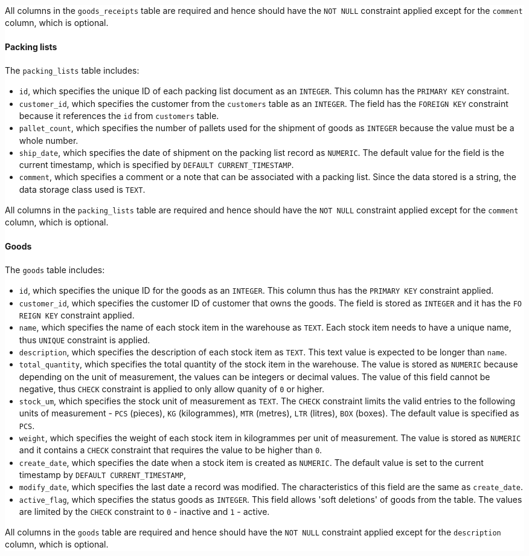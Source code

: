 All columns in the `goods_receipts` table are required and hence should have the `NOT NULL` constraint applied except for the `comment` column, which is optional.

#### Packing lists

The `packing_lists` table includes:

* `id`, which specifies the unique ID of each packing list document as an `INTEGER`. This column has the `PRIMARY KEY` constraint.
* `customer_id`, which specifies the customer from the `customers` table as an `INTEGER`. The field has the `FOREIGN KEY` constraint because it references the `id` from `customers` table.
* `pallet_count`, which specifies the number of pallets used for the shipment of goods as `INTEGER` because the value must be a whole number.
* `ship_date`, which specifies the date of shipment on the packing list record as `NUMERIC`. The default value for the field is the current timestamp, which is specified by `DEFAULT CURRENT_TIMESTAMP`.
* `comment`, which specifies a comment or a note that can be associated with a packing list. Since the data stored is a string, the data storage class used is `TEXT`.

All columns in the `packing_lists` table are required and hence should have the `NOT NULL` constraint applied except for the `comment` column, which is optional.

#### Goods

The `goods` table includes:

* `id`, which specifies the unique ID for the goods as an `INTEGER`. This column thus has the `PRIMARY KEY` constraint applied.
* `customer_id`, which specifies the customer ID of customer that owns the goods. The field is stored as `INTEGER` and it has the `FOREIGN KEY` constraint applied.
* `name`, which specifies the name of each stock item in the warehouse as `TEXT`. Each stock item needs to have a unique name, thus `UNIQUE` constraint is applied.
* `description`, which specifies the description of each stock item as `TEXT`. This text value is expected to be longer than `name`.
* `total_quantity`, which specifies the total quantity of the stock item in the warehouse. The value is stored as `NUMERIC` because depending on the unit of measurement, the values can be integers or decimal values. The value of this field cannot be negative, thus `CHECK` constraint is applied to only allow quanity of `0` or higher.
* `stock_um`, which specifies the stock unit of measurement as `TEXT`. The `CHECK` constraint limits the valid entries to the following units of measurement - `PCS` (pieces), `KG` (kilogrammes), `MTR` (metres), `LTR` (litres), `BOX` (boxes). The default value is specified as `PCS`.
* `weight`, which specifies the weight of each stock item in kilogrammes per unit of measurement. The value is stored as `NUMERIC` and it contains a `CHECK` constraint that requires the value to be higher than `0`.
* `create_date`, which specifies the date when a stock item is created as `NUMERIC`. The default value is set to the current timestamp by `DEFAULT CURRENT_TIMESTAMP`,
* `modify_date`, which specifies the last date a record was modified. The characteristics of this field are the same as `create_date`.
* `active_flag`, which specifies the status goods as `INTEGER`. This field allows 'soft deletions' of goods from the table. The values are limited by the `CHECK` constraint to `0` - inactive and `1` - active.

All columns in the `goods` table are required and hence should have the `NOT NULL` constraint applied except for the `description` column, which is optional.
